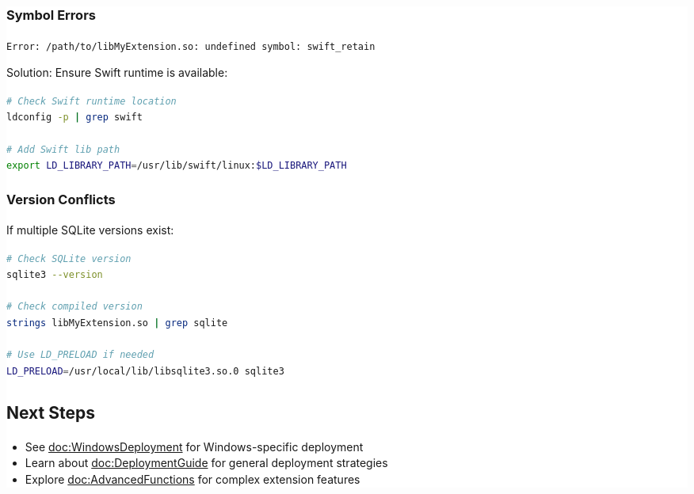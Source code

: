 ### Symbol Errors

```
Error: /path/to/libMyExtension.so: undefined symbol: swift_retain
```

Solution: Ensure Swift runtime is available:

```bash
# Check Swift runtime location
ldconfig -p | grep swift

# Add Swift lib path
export LD_LIBRARY_PATH=/usr/lib/swift/linux:$LD_LIBRARY_PATH
```

### Version Conflicts

If multiple SQLite versions exist:

```bash
# Check SQLite version
sqlite3 --version

# Check compiled version
strings libMyExtension.so | grep sqlite

# Use LD_PRELOAD if needed
LD_PRELOAD=/usr/local/lib/libsqlite3.so.0 sqlite3
```

## Next Steps

- See <doc:WindowsDeployment> for Windows-specific deployment
- Learn about <doc:DeploymentGuide> for general deployment strategies
- Explore <doc:AdvancedFunctions> for complex extension features
